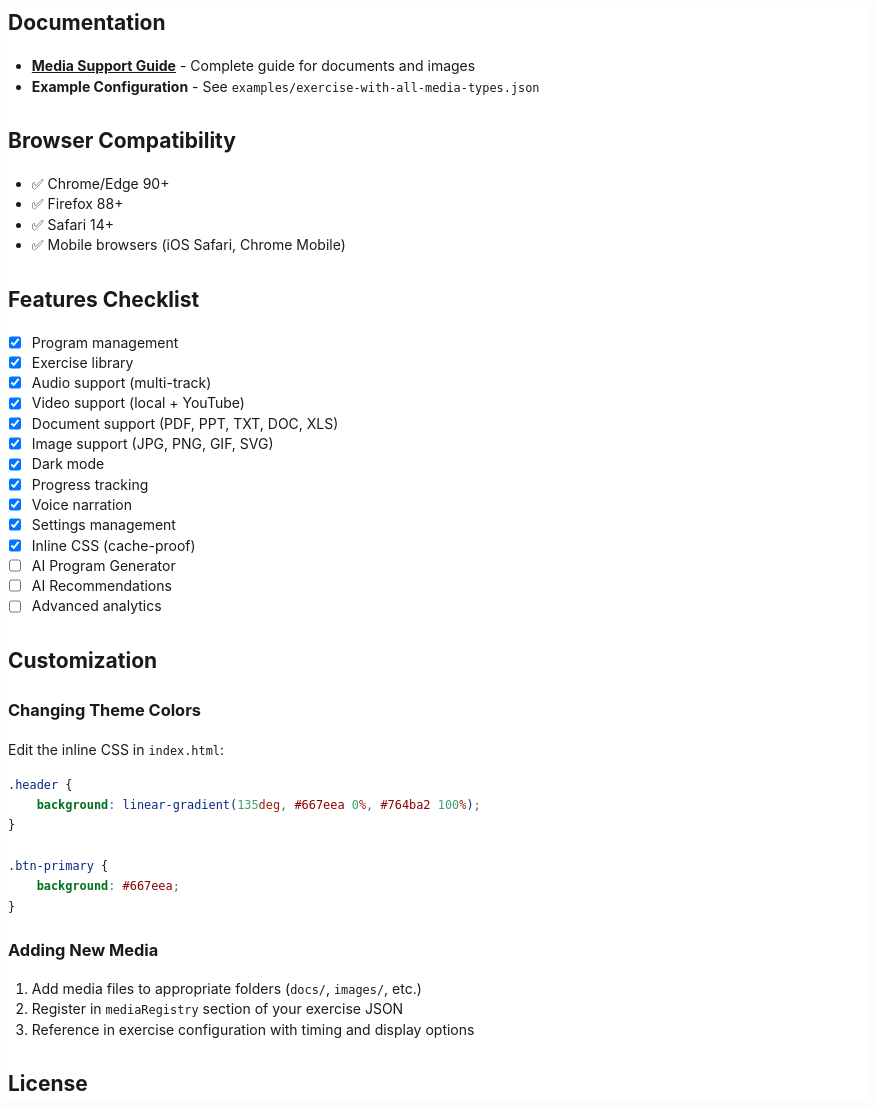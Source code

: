 ## Documentation

- **[Media Support Guide](docs/MEDIA-SUPPORT-GUIDE.md)** - Complete guide for documents and images
- **Example Configuration** - See `examples/exercise-with-all-media-types.json`

## Browser Compatibility

- ✅ Chrome/Edge 90+
- ✅ Firefox 88+
- ✅ Safari 14+
- ✅ Mobile browsers (iOS Safari, Chrome Mobile)

## Features Checklist

- [x] Program management
- [x] Exercise library
- [x] Audio support (multi-track)
- [x] Video support (local + YouTube)
- [x] Document support (PDF, PPT, TXT, DOC, XLS)
- [x] Image support (JPG, PNG, GIF, SVG)
- [x] Dark mode
- [x] Progress tracking
- [x] Voice narration
- [x] Settings management
- [x] Inline CSS (cache-proof)
- [ ] AI Program Generator
- [ ] AI Recommendations
- [ ] Advanced analytics

## Customization

### Changing Theme Colors
Edit the inline CSS in `index.html`:
```css
.header {
    background: linear-gradient(135deg, #667eea 0%, #764ba2 100%);
}

.btn-primary {
    background: #667eea;
}
```

### Adding New Media
1. Add media files to appropriate folders (`docs/`, `images/`, etc.)
2. Register in `mediaRegistry` section of your exercise JSON
3. Reference in exercise configuration with timing and display options

## License
